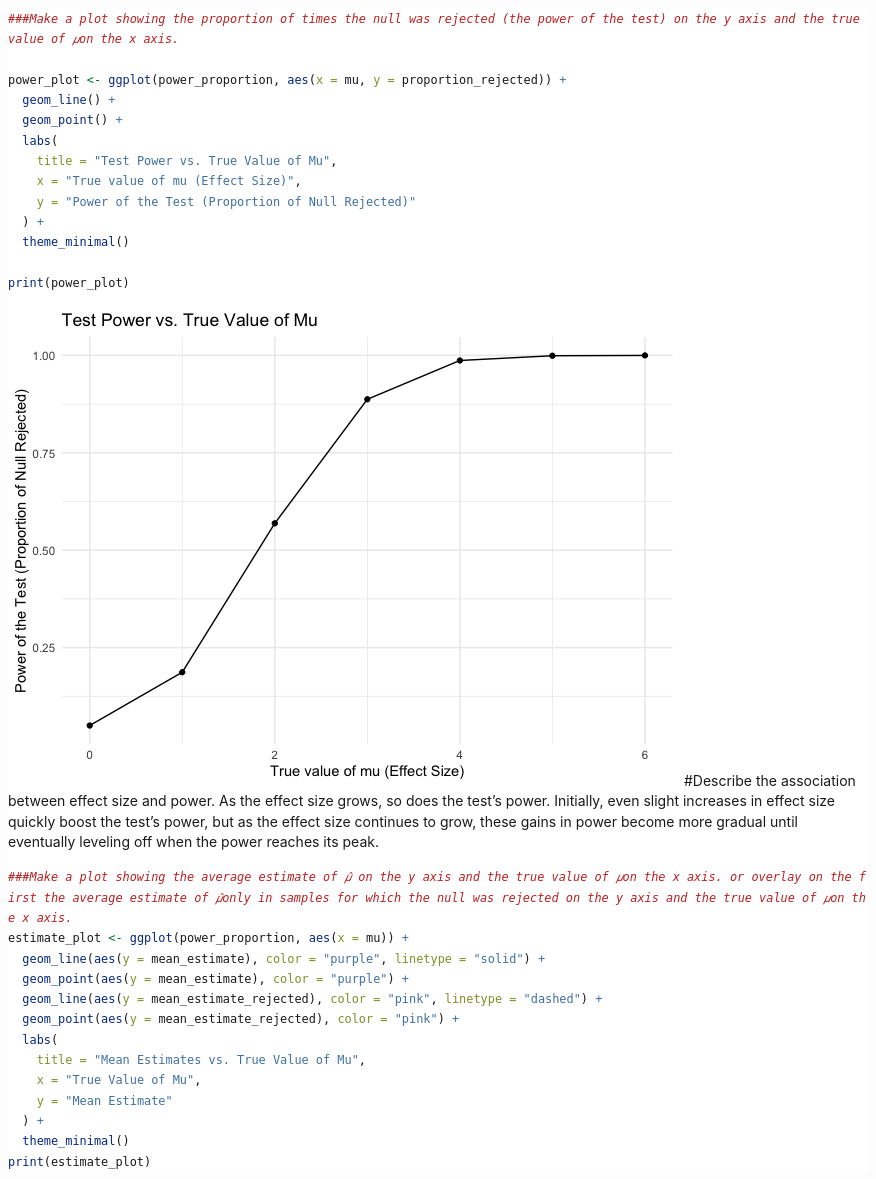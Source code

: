 ``` r
###Make a plot showing the proportion of times the null was rejected (the power of the test) on the y axis and the true value of 𝜇on the x axis. 

power_plot <- ggplot(power_proportion, aes(x = mu, y = proportion_rejected)) +
  geom_line() +
  geom_point() +
  labs(
    title = "Test Power vs. True Value of Mu",
    x = "True value of mu (Effect Size)",
    y = "Power of the Test (Proportion of Null Rejected)"
  ) +
  theme_minimal()

print(power_plot)
```

![](p8105_hw5_aw3621_files/figure-gfm/unnamed-chunk-4-1.png)
\#Describe the association between effect size and power. As the effect
size grows, so does the test’s power. Initially, even slight increases
in effect size quickly boost the test’s power, but as the effect size
continues to grow, these gains in power become more gradual until
eventually leveling off when the power reaches its peak.

``` r
###Make a plot showing the average estimate of 𝜇̂ on the y axis and the true value of 𝜇on the x axis. or overlay on the first the average estimate of 𝜇̂only in samples for which the null was rejected on the y axis and the true value of 𝜇on the x axis. 
estimate_plot <- ggplot(power_proportion, aes(x = mu)) +
  geom_line(aes(y = mean_estimate), color = "purple", linetype = "solid") +
  geom_point(aes(y = mean_estimate), color = "purple") +
  geom_line(aes(y = mean_estimate_rejected), color = "pink", linetype = "dashed") +
  geom_point(aes(y = mean_estimate_rejected), color = "pink") +
  labs(
    title = "Mean Estimates vs. True Value of Mu",
    x = "True Value of Mu",
    y = "Mean Estimate"
  ) +
  theme_minimal()
print(estimate_plot)
```